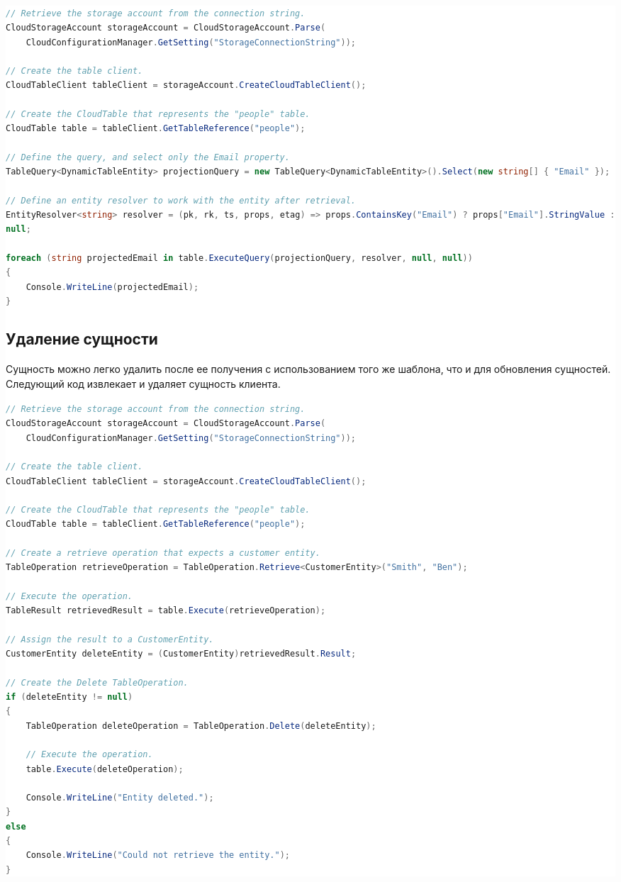 ```csharp
// Retrieve the storage account from the connection string.
CloudStorageAccount storageAccount = CloudStorageAccount.Parse(
    CloudConfigurationManager.GetSetting("StorageConnectionString"));

// Create the table client.
CloudTableClient tableClient = storageAccount.CreateCloudTableClient();

// Create the CloudTable that represents the "people" table.
CloudTable table = tableClient.GetTableReference("people");

// Define the query, and select only the Email property.
TableQuery<DynamicTableEntity> projectionQuery = new TableQuery<DynamicTableEntity>().Select(new string[] { "Email" });

// Define an entity resolver to work with the entity after retrieval.
EntityResolver<string> resolver = (pk, rk, ts, props, etag) => props.ContainsKey("Email") ? props["Email"].StringValue : null;

foreach (string projectedEmail in table.ExecuteQuery(projectionQuery, resolver, null, null))
{
    Console.WriteLine(projectedEmail);
}
```

## <a name="delete-an-entity"></a>Удаление сущности
Сущность можно легко удалить после ее получения с использованием того же шаблона, что и для обновления сущностей. Следующий код извлекает и удаляет сущность клиента.

```csharp
// Retrieve the storage account from the connection string.
CloudStorageAccount storageAccount = CloudStorageAccount.Parse(
    CloudConfigurationManager.GetSetting("StorageConnectionString"));

// Create the table client.
CloudTableClient tableClient = storageAccount.CreateCloudTableClient();

// Create the CloudTable that represents the "people" table.
CloudTable table = tableClient.GetTableReference("people");

// Create a retrieve operation that expects a customer entity.
TableOperation retrieveOperation = TableOperation.Retrieve<CustomerEntity>("Smith", "Ben");

// Execute the operation.
TableResult retrievedResult = table.Execute(retrieveOperation);

// Assign the result to a CustomerEntity.
CustomerEntity deleteEntity = (CustomerEntity)retrievedResult.Result;

// Create the Delete TableOperation.
if (deleteEntity != null)
{
    TableOperation deleteOperation = TableOperation.Delete(deleteEntity);

    // Execute the operation.
    table.Execute(deleteOperation);

    Console.WriteLine("Entity deleted.");
}
else
{
    Console.WriteLine("Could not retrieve the entity.");
}
```


[Download and install the Azure SDK for .NET]: /develop/net/
[Creating an Azure Project in Visual Studio]: http://msdn.microsoft.com/library/azure/ee405487.aspx
[blog_post_upsert]: http://blogs.msdn.com/b/windowsazurestorage/archive/2011/09/15/windows-azure-tables-introducing-upsert-and-query-projection.aspx
[dotnet_api_ref]: https://msdn.microsoft.com/library/azure/mt347887.aspx
[dotnet_CloudTableClient]: https://msdn.microsoft.com/library/microsoft.windowsazure.storage.table.cloudtableclient.aspx
[dotnet_CloudTable]: https://msdn.microsoft.com/library/microsoft.windowsazure.storage.table.cloudtable.aspx
[dotnet_CloudTable_Execute]: https://msdn.microsoft.com/library/microsoft.windowsazure.storage.table.cloudtable.execute.aspx
[dotnet_CloudTable_ExecuteBatch]: https://msdn.microsoft.com/library/microsoft.windowsazure.storage.table.cloudtable.executebatch.aspx
[dotnet_DynamicTableEntity]: https://msdn.microsoft.com/library/microsoft.windowsazure.storage.table.dynamictableentity.aspx
[dotnet_EntityResolver]: https://msdn.microsoft.com/library/jj733144.aspx
[dotnet_TableBatchOperation]: https://msdn.microsoft.com/library/microsoft.windowsazure.storage.table.tablebatchoperation.aspx
[dotnet_TableBatchOperation_Insert]: https://msdn.microsoft.com/library/microsoft.windowsazure.storage.table.tablebatchoperation.insert.aspx
[dotnet_TableEntity]: https://msdn.microsoft.com/library/microsoft.windowsazure.storage.table.tableentity.aspx
[dotnet_TableOperation]: https://msdn.microsoft.com/library/microsoft.windowsazure.storage.table.tableoperation.aspx
[dotnet_TableOperation_Insert]: https://msdn.microsoft.com/library/microsoft.windowsazure.storage.table.tableoperation.insert.aspx
[dotnet_TableOperation_InsertOrReplace]: https://msdn.microsoft.com/library/microsoft.windowsazure.storage.table.tableoperation.insertorreplace.aspx
[dotnet_TableOperation_Replace]: https://msdn.microsoft.com/library/microsoft.windowsazure.storage.table.tableoperation.replace.aspx
[dotnet_TableQuery]: https://msdn.microsoft.com/library/microsoft.windowsazure.storage.table.tablequery.aspx
[dotnet_TableResult]: https://msdn.microsoft.com/library/microsoft.windowsazure.storage.table.tableresult.aspx
[dotnet_TableResult_Result]: https://msdn.microsoft.com/library/microsoft.windowsazure.storage.table.tableresult.result.aspx